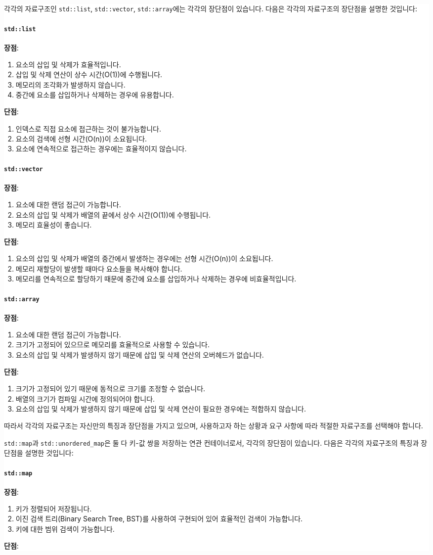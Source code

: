 각각의 자료구조인 `std::list`, `std::vector`, `std::array`에는 각각의 장단점이 있습니다. 다음은 각각의 자료구조의 장단점을 설명한 것입니다:

#### `std::list`

**장점**:

1. 요소의 삽입 및 삭제가 효율적입니다.
2. 삽입 및 삭제 연산이 상수 시간(O(1))에 수행됩니다.
3. 메모리의 조각화가 발생하지 않습니다.
4. 중간에 요소를 삽입하거나 삭제하는 경우에 유용합니다.

**단점**:

1. 인덱스로 직접 요소에 접근하는 것이 불가능합니다.
2. 요소의 검색에 선형 시간(O(n))이 소요됩니다.
3. 요소에 연속적으로 접근하는 경우에는 효율적이지 않습니다.

#### `std::vector`

**장점**:

1. 요소에 대한 랜덤 접근이 가능합니다.
2. 요소의 삽입 및 삭제가 배열의 끝에서 상수 시간(O(1))에 수행됩니다.
3. 메모리 효율성이 좋습니다.

**단점**:

1. 요소의 삽입 및 삭제가 배열의 중간에서 발생하는 경우에는 선형 시간(O(n))이 소요됩니다.
2. 메모리 재할당이 발생할 때마다 요소들을 복사해야 합니다.
3. 메모리를 연속적으로 할당하기 때문에 중간에 요소를 삽입하거나 삭제하는 경우에 비효율적입니다.

#### `std::array`

**장점**:

1. 요소에 대한 랜덤 접근이 가능합니다.
2. 크기가 고정되어 있으므로 메모리를 효율적으로 사용할 수 있습니다.
3. 요소의 삽입 및 삭제가 발생하지 않기 때문에 삽입 및 삭제 연산의 오버헤드가 없습니다.

**단점**:

1. 크기가 고정되어 있기 때문에 동적으로 크기를 조정할 수 없습니다.
2. 배열의 크기가 컴파일 시간에 정의되어야 합니다.
3. 요소의 삽입 및 삭제가 발생하지 않기 때문에 삽입 및 삭제 연산이 필요한 경우에는 적합하지 않습니다.

따라서 각각의 자료구조는 자신만의 특징과 장단점을 가지고 있으며, 사용하고자 하는 상황과 요구 사항에 따라 적절한 자료구조를 선택해야 합니다.

`std::map`과 `std::unordered_map`은 둘 다 키-값 쌍을 저장하는 연관 컨테이너로서, 각각의 장단점이 있습니다. 다음은 각각의 자료구조의 특징과 장단점을 설명한 것입니다:

#### `std::map`

**장점**:

1. 키가 정렬되어 저장됩니다.
2. 이진 검색 트리(Binary Search Tree, BST)를 사용하여 구현되어 있어 효율적인 검색이 가능합니다.
3. 키에 대한 범위 검색이 가능합니다.

**단점**:
